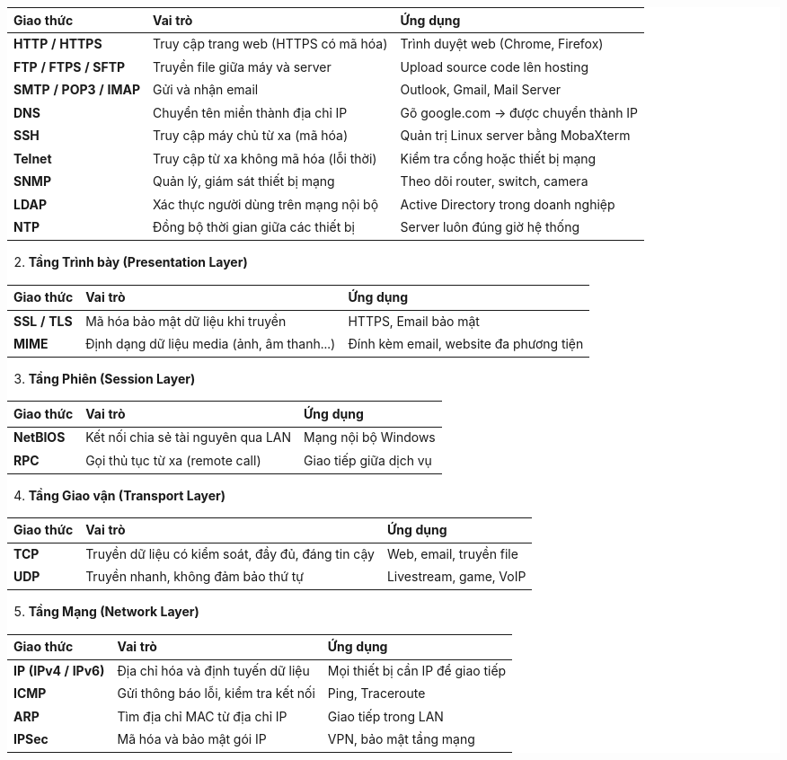 |**Giao thức**|**Vai trò**|**Ứng dụng**|
| :- | :- | :- |
|**HTTP / HTTPS**|Truy cập trang web (HTTPS có mã hóa)|Trình duyệt web (Chrome, Firefox)|
|**FTP / FTPS / SFTP**|Truyền file giữa máy và server|Upload source code lên hosting|
|**SMTP / POP3 / IMAP**|Gửi và nhận email|Outlook, Gmail, Mail Server|
|**DNS**|Chuyển tên miền thành địa chỉ IP|Gõ google.com → được chuyển thành IP|
|**SSH**|Truy cập máy chủ từ xa (mã hóa)|Quản trị Linux server bằng MobaXterm|
|**Telnet**|Truy cập từ xa không mã hóa (lỗi thời)|Kiểm tra cổng hoặc thiết bị mạng|
|**SNMP**|Quản lý, giám sát thiết bị mạng|Theo dõi router, switch, camera|
|**LDAP**|Xác thực người dùng trên mạng nội bộ|Active Directory trong doanh nghiệp|
|**NTP**|Đồng bộ thời gian giữa các thiết bị|Server luôn đúng giờ hệ thống|

   2. **Tầng Trình bày (Presentation Layer)**

|**Giao thức**|**Vai trò**|**Ứng dụng**|
| :- | :- | :- |
|**SSL / TLS**|Mã hóa bảo mật dữ liệu khi truyền|HTTPS, Email bảo mật|
|**MIME**|Định dạng dữ liệu media (ảnh, âm thanh...)|Đính kèm email, website đa phương tiện|

   3. **Tầng Phiên (Session Layer)**

|**Giao thức**|**Vai trò**|**Ứng dụng**|
| :- | :- | :- |
|**NetBIOS**|Kết nối chia sẻ tài nguyên qua LAN|Mạng nội bộ Windows|
|**RPC**|Gọi thủ tục từ xa (remote call)|Giao tiếp giữa dịch vụ|

   4. **Tầng Giao vận (Transport Layer)**

|**Giao thức**|**Vai trò**|**Ứng dụng**|
| :- | :- | :- |
|**TCP**|Truyền dữ liệu có kiểm soát, đầy đủ, đáng tin cậy|Web, email, truyền file|
|**UDP**|Truyền nhanh, không đảm bảo thứ tự|Livestream, game, VoIP|

   5. **Tầng Mạng (Network Layer)**

|**Giao thức**|**Vai trò**|**Ứng dụng**|
| :- | :- | :- |
|**IP (IPv4 / IPv6)**|Địa chỉ hóa và định tuyến dữ liệu|Mọi thiết bị cần IP để giao tiếp|
|**ICMP**|Gửi thông báo lỗi, kiểm tra kết nối|Ping, Traceroute|
|**ARP**|Tìm địa chỉ MAC từ địa chỉ IP|Giao tiếp trong LAN|
|**IPSec**|Mã hóa và bảo mật gói IP|VPN, bảo mật tầng mạng|
